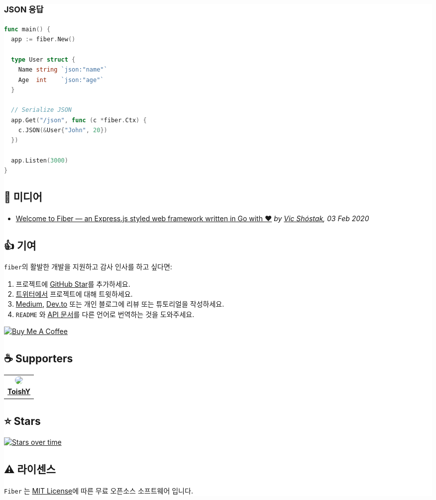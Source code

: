 ### JSON 응답

```go
func main() {
  app := fiber.New()

  type User struct {
    Name string `json:"name"`
    Age  int    `json:"age"`
  }

  // Serialize JSON
  app.Get("/json", func (c *fiber.Ctx) {
    c.JSON(&User{"John", 20})
  })

  app.Listen(3000)
}
```

## 💬 미디어

- [Welcome to Fiber — an Express.js styled web framework written in Go with ❤️](https://dev.to/koddr/welcome-to-fiber-an-express-js-styled-fastest-web-framework-written-with-on-golang-497) _by [Vic Shóstak](https://github.com/koddr), 03 Feb 2020_

## 👍 기여

`fiber`의 활발한 개발을 지원하고 감사 인사를 하고 싶다면:

1. 프로젝트에 [GitHub Star](https://github.com/gofiber/fiber/stargazers)를 추가하세요.
2. [트위터에서](https://twitter.com/intent/tweet?text=%F0%9F%9A%80%20Fiber%20%E2%80%94%20is%20an%20Express.js%20inspired%20web%20framework%20build%20on%20Fasthttp%20for%20%23Go%20https%3A%2F%2Fgithub.com%2Fgofiber%2Ffiber) 프로젝트에 대해 트윗하세요.
3. [Medium](https://medium.com/), [Dev.to](https://dev.to/) 또는 개인 블로그에 리뷰 또는 튜토리얼을 작성하세요.
4. `README` 와 [API 문서](https://fiber.wiki/)를 다른 언어로 번역하는 것을 도와주세요.

<a href="https://www.buymeacoffee.com/fenny" target="_blank"><img src="https://github.com/gofiber/docs/blob/master/static/buy-morning-coffee-3x.gif" alt="Buy Me A Coffee" style="height: 35px !important;" ></a>

## ☕ Supporters

<table>
  <tr>
    <td align="center">
      <a href="https://www.buymeacoffee.com/fenny">
        <img src="https://img.buymeacoffee.com/api/?name=ToishY&size=300&bg-image=bmc" width="100px;" style="border-radius:50%"></br>
        <b>ToishY</b>
        </a>
      </td>
  </tr>
</table>

## ⭐️ Stars

<a href="https://starchart.cc/gofiber/fiber" rel="nofollow"><img src="https://starchart.cc/gofiber/fiber.svg" alt="Stars over time" style="max-width:100%;"></a>

## ⚠️ 라이센스

`Fiber` 는 [MIT License](https://github.com/gofiber/fiber/master/LICENSE)에 따른 무료 오픈소스 소프트웨어 입니다.

